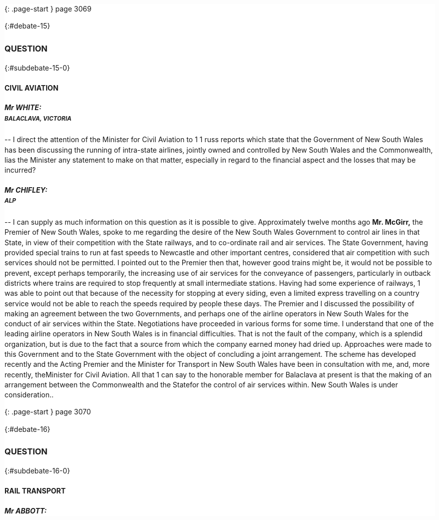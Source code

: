 {: .page-start }
page 3069

{:#debate-15}
### QUESTION

{:#subdebate-15-0}
#### CIVIL AVIATION

##### Mr WHITE:<br><small class="text-muted">BALACLAVA, VICTORIA</small>

-- I direct the attention  of the Minister for Civil Aviation to  1  1  russ reports which state that the Government of New South Wales has been discussing the running of intra-state airlines, jointly owned and controlled by New South Wales and the Commonwealth, lias the Minister any statement to make on that matter, especially in regard to the financial aspect and the losses that may be incurred? 

##### Mr CHIFLEY:<br><small class="text-muted">ALP</small>

-- I can supply as much information on this question as it is possible to give. Approximately twelve months ago  **Mr. McGirr,**  the Premier of New South Wales, spoke to me regarding the desire of the New South Wales Government to control air lines in that State, in view of their competition with the State railways, and to co-ordinate rail and air services. The State Government, having provided special trains to run at fast speeds to Newcastle and other important centres, considered that air competition with such services should not be permitted. I pointed out to the Premier then that, however good trains might be, it would not be possible to prevent, except perhaps temporarily, the increasing use of air services for the conveyance of passengers, particularly in outback districts where trains are required to stop frequently at small intermediate stations. Having had some experience of railways, 1 was able to point out that because of the necessity for stopping at every siding, even a limited express travelling on a country service would not be able to reach the speeds required by people these days. The Premier and I discussed the possibility of making an agreement between the two Governments, and perhaps one of the airline operators in New South Wales for the conduct of air services within the State. Negotiations have proceeded in various forms for some time. I understand that one of the leading airline operators in New South Wales is in financial difficulties. That is not the fault of the company, which is a splendid organization, but is due to the fact that a source from which the company earned money had dried up. Approaches were made to this Government and to the State Government with the object of concluding a joint arrangement. The scheme has developed recently and the Acting Premier and the Minister for Transport in New South Wales have been in consultation with me, and, more recently, theMinister for Civil Aviation. All that 1 can say to the honorable member for Balaclava at present is that the making of an arrangement between the Commonwealth and the Statefor the control of air services within. New South Wales is under consideration.. 

{: .page-start }
page 3070

{:#debate-16}
### QUESTION

{:#subdebate-16-0}
#### RAIL TRANSPORT

##### Mr ABBOTT:
